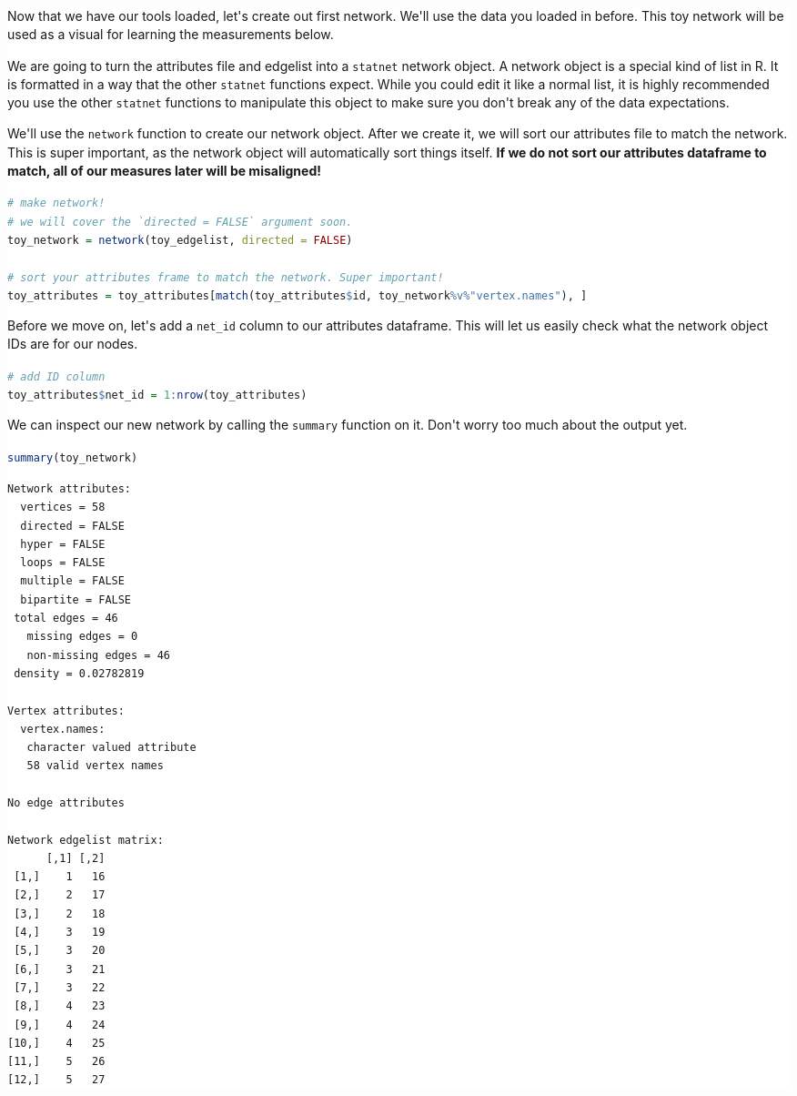 Now that we have our tools loaded, let's create out first network. We'll use the data you loaded in before. This toy network will be used as a visual for learning the measurements below.

We are going to turn the attributes file and edgelist into a `statnet` network object. A network object is a special kind of list in R. It is formatted in a way that the other `statnet` functions expect. While you could edit it like a normal list, it is highly recommended you use the other `statnet` functions to manipulate this object to make sure you don't break any of the data expectations.

We'll use the `network` function to create our network object. After we create it, we will sort our attributes file to match the network. This is super important, as the network object will automatically sort things itself. **If we do not sort our attributes dataframe to match, all of our measures later will be misaligned!**

``` r
# make network!
# we will cover the `directed = FALSE` argument soon.
toy_network = network(toy_edgelist, directed = FALSE)

# sort your attributes frame to match the network. Super important!
toy_attributes = toy_attributes[match(toy_attributes$id, toy_network%v%"vertex.names"), ]
```

Before we move on, let's add a `net_id` column to our attributes dataframe. This will let us easily check what the network object IDs are for our nodes.

``` r
# add ID column
toy_attributes$net_id = 1:nrow(toy_attributes)
```

We can inspect our new network by calling the `summary` function on it. Don't worry too much about the output yet.

``` r
summary(toy_network)
```

    Network attributes:
      vertices = 58
      directed = FALSE
      hyper = FALSE
      loops = FALSE
      multiple = FALSE
      bipartite = FALSE
     total edges = 46 
       missing edges = 0 
       non-missing edges = 46 
     density = 0.02782819 

    Vertex attributes:
      vertex.names:
       character valued attribute
       58 valid vertex names

    No edge attributes

    Network edgelist matrix:
          [,1] [,2]
     [1,]    1   16
     [2,]    2   17
     [3,]    2   18
     [4,]    3   19
     [5,]    3   20
     [6,]    3   21
     [7,]    3   22
     [8,]    4   23
     [9,]    4   24
    [10,]    4   25
    [11,]    5   26
    [12,]    5   27

[^1]: Wasserman, S., & Faust, K. (1994). Social network analysis: Methods and applications. Cambridge University Press.
[^2]: Kadushin, C. (2012). Understanding Social Networks: Theories, Concepts, and Findings. Oxford University Press.
  [Overview]: #overview
  [What is Network Analysis]: #what-is-network-analysis
  [Network Data]: #network-data
  [Edgelist]: #edgelist
  [Adjacency Matrix]: #adjacency-matrix
  [Edge Weights]: #edge-weights
  [Attributes]: #attributes
  [Create an Example Network]: #create-an-example-network
  [Components]: #components
  [Limitations of Network Data]: #limitations-of-network-data
  [Projected Networks]: #projected-networks
  [Graph Level Properties]: #graph-level-properties
  [Directed or Un-directed]: #directed-or-un-directed
  [Density]: #density
  [Centralization]: #centralization
  [Node Level Properties]: #node-level-properties
  [Degree]: #degree
  [Geodesic Distance]: #geodesic-distance
  [Centrality]: #centrality
  [Network Workflow]: #network-workflow
  [Network Tools]: #network-tools
  [Network Models]: #network-models
  [Network Visualization]: #network-visualization
  [References]: #references
  [Learn more on the statnet website.]: https://statnet.org/
  [Learn more on the igraph website.]: https://igraph.org/r/
  [Learn more on the tidygraph website.]: https://tidygraph.data-imaginist.com/
  [Learn more of the ggraph website.]: https://ggraph.data-imaginist.com/